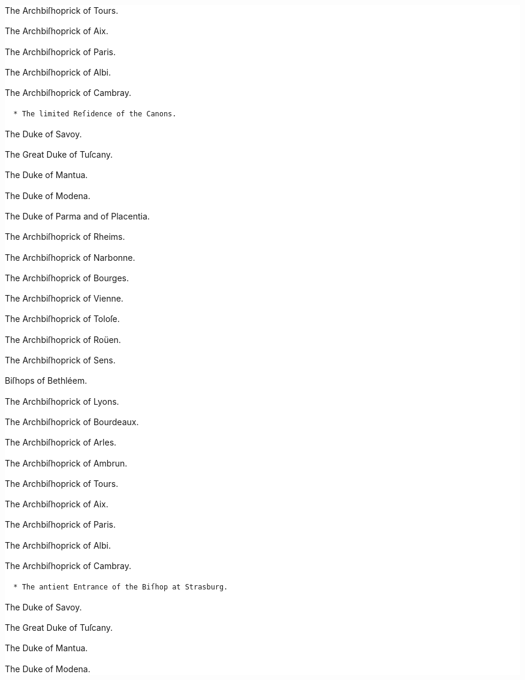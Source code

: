The Archbiſhoprick of Tours.

The Archbiſhoprick of Aix.

The Archbiſhoprick of Paris.

The Archbiſhoprick of Albi.

The Archbiſhoprick of Cambray.

      * The limited Reſidence of the Canons.

The Duke of Savoy.

The Great Duke of Tuſcany.

The Duke of Mantua.

The Duke of Modena.

The Duke of Parma and of Placentia.

The Archbiſhoprick of Rheims.

The Archbiſhoprick of Narbonne.

The Archbiſhoprick of Bourges.

The Archbiſhoprick of Vienne.

The Archbiſhoprick of Toloſe.

The Archbiſhoprick of Roüen.

The Archbiſhoprick of Sens.

Biſhops of Bethléem.

The Archbiſhoprick of Lyons.

The Archbiſhoprick of Bourdeaux.

The Archbiſhoprick of Arles.

The Archbiſhoprick of Ambrun.

The Archbiſhoprick of Tours.

The Archbiſhoprick of Aix.

The Archbiſhoprick of Paris.

The Archbiſhoprick of Albi.

The Archbiſhoprick of Cambray.

      * The antient Entrance of the Biſhop at Strasburg.

The Duke of Savoy.

The Great Duke of Tuſcany.

The Duke of Mantua.

The Duke of Modena.
